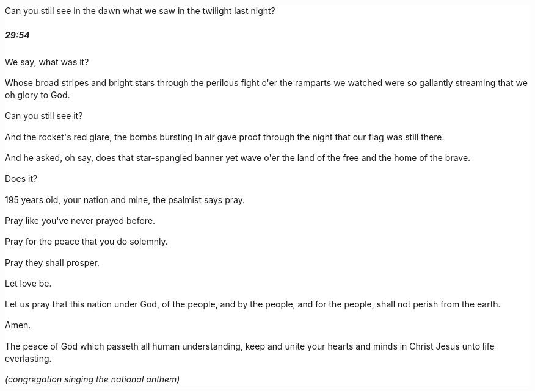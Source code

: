 Can you still see in the dawn what we saw in the twilight last night?

##### 29:54

We say, what was it?

Whose broad stripes and bright stars through the perilous fight o'er the ramparts we watched were so gallantly streaming that we oh glory to God.

Can you still see it?

And the rocket's red glare, the bombs bursting in air gave proof through the night that our flag was still there.

And he asked, oh say, does that star-spangled banner yet wave o'er the land of the free and the home of the brave.

Does it?

195 years old, your nation and mine, the psalmist says pray.

Pray like you've never prayed before.

Pray for the peace that you do solemnly.

Pray they shall prosper.

Let love be.

Let us pray that this nation under God, of the people, and by the people, and for the people, shall not perish from the earth.

Amen.

The peace of God which passeth all human understanding, keep and unite your hearts and minds in Christ Jesus unto life everlasting.

*(congregation singing the national anthem)*